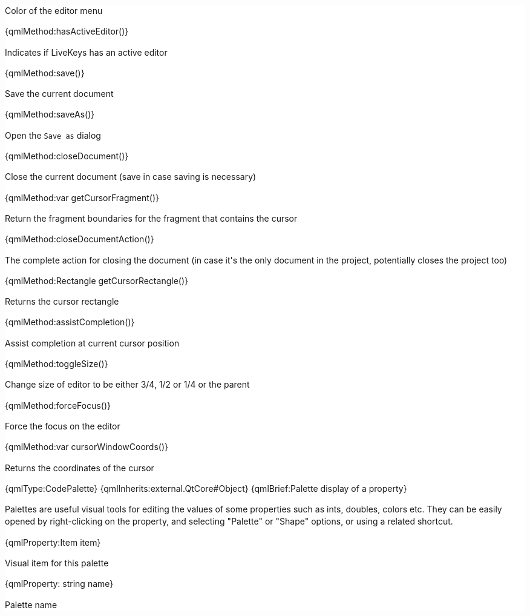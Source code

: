 Color of the editor menu

{qmlMethod:hasActiveEditor()}

Indicates if LiveKeys has an active editor

{qmlMethod:save()}

Save the current document

{qmlMethod:saveAs()}

Open the `Save as` dialog

{qmlMethod:closeDocument()}

Close the current document (save in case saving is necessary)

{qmlMethod:var getCursorFragment()}

Return the fragment boundaries for the fragment that contains the cursor

{qmlMethod:closeDocumentAction()}

The complete action for closing the document (in case it's the only document in the project, potentially closes the project too)

{qmlMethod:Rectangle getCursorRectangle()}

Returns the cursor rectangle 

{qmlMethod:assistCompletion()}

Assist completion at current cursor position

{qmlMethod:toggleSize()}

Change size of editor to be either 3/4, 1/2 or 1/4 or the parent

{qmlMethod:forceFocus()}

Force the focus on the editor

{qmlMethod:var cursorWindowCoords()}

Returns the coordinates of the cursor

{qmlType:CodePalette}
{qmlInherits:external.QtCore#Object}
{qmlBrief:Palette display of a property}

Palettes are useful visual tools for editing the values of some properties such as ints, doubles, colors etc.
They can be easily opened by right-clicking on the property, and selecting "Palette" or "Shape" options, or using a related shortcut.

{qmlProperty:Item item}

Visual item for this palette

{qmlProperty: string name}

Palette name
